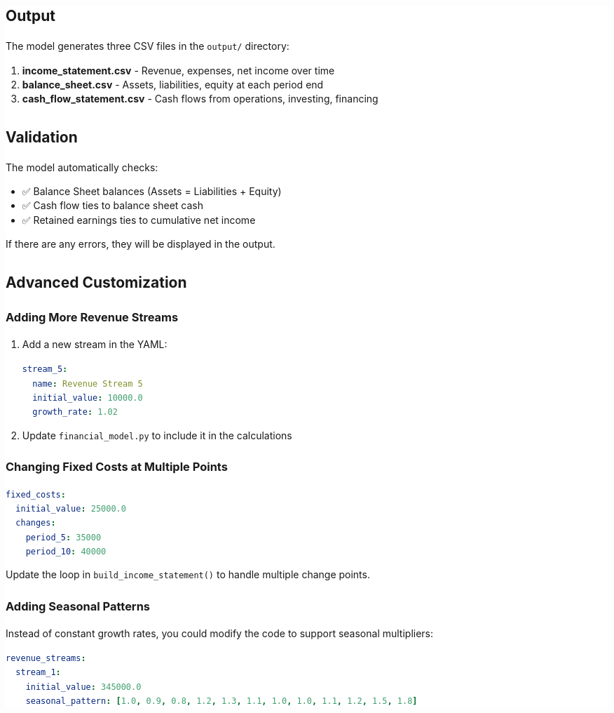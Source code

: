 ## Output

The model generates three CSV files in the `output/` directory:

1. **income_statement.csv** - Revenue, expenses, net income over time
2. **balance_sheet.csv** - Assets, liabilities, equity at each period end
3. **cash_flow_statement.csv** - Cash flows from operations, investing, financing

## Validation

The model automatically checks:
- ✅ Balance Sheet balances (Assets = Liabilities + Equity)
- ✅ Cash flow ties to balance sheet cash
- ✅ Retained earnings ties to cumulative net income

If there are any errors, they will be displayed in the output.

## Advanced Customization

### Adding More Revenue Streams

1. Add a new stream in the YAML:
   ```yaml
   stream_5:
     name: Revenue Stream 5
     initial_value: 10000.0
     growth_rate: 1.02
   ```

2. Update `financial_model.py` to include it in the calculations

### Changing Fixed Costs at Multiple Points

```yaml
fixed_costs:
  initial_value: 25000.0
  changes:
    period_5: 35000
    period_10: 40000
```

Update the loop in `build_income_statement()` to handle multiple change points.

### Adding Seasonal Patterns

Instead of constant growth rates, you could modify the code to support seasonal multipliers:

```yaml
revenue_streams:
  stream_1:
    initial_value: 345000.0
    seasonal_pattern: [1.0, 0.9, 0.8, 1.2, 1.3, 1.1, 1.0, 1.0, 1.1, 1.2, 1.5, 1.8]
```
